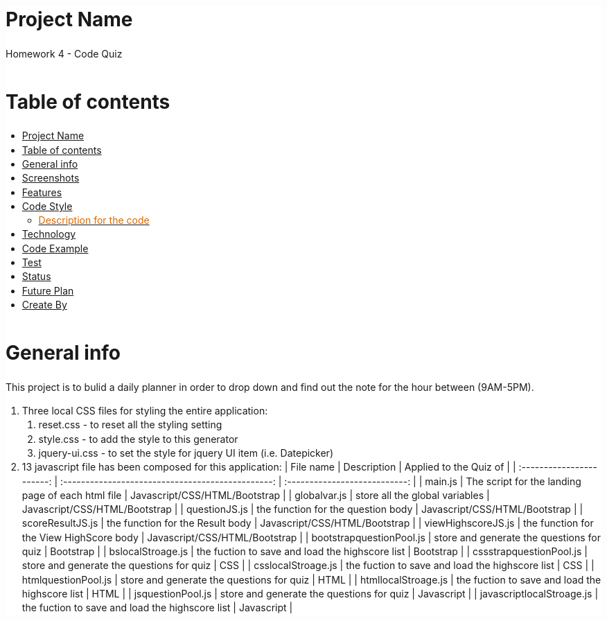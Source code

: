 # Project Name 
Homework 4 - Code Quiz

# Table of contents
- [Project Name](#project-name)
- [Table of contents](#table-of-contents)
- [General info](#general-info)
- [Screenshots](#screenshots)
- [Features](#features)
- [Code Style](#code-style)
  - [<span style="color: rgb(220, 105, 1);"> Description for the code</span>](#description-for-the-code)
- [Technology](#technology)
- [Code Example](#code-example)
- [Test](#test)
- [Status](#status)
- [Future Plan](#future-plan)
- [Create By](#create-by)

# General info
This project is to bulid a daily planner in order to drop down and find out the note for the hour between (9AM-5PM).  
   
1. Three local CSS files for styling the entire application:
   1. reset.css - to reset all the styling setting
   2. style.css - to add the style to this generator 
   3. jquery-ui.css - to set the style for jquery UI item (i.e. Datepicker)
2. 13 javascript file has been composed for this application:
    |         File name         |                    Description                    |    Applied to the Quiz of     |
    | :-----------------------: | :-----------------------------------------------: | :---------------------------: |
    |          main.js          | The script for the landing page of each html file | Javascript/CSS/HTML/Bootstrap |
    |       globalvar.js        |          store all the global variables           | Javascript/CSS/HTML/Bootstrap |
    |       questionJS.js       |        the function for the question body         | Javascript/CSS/HTML/Bootstrap |
    |     scoreResultJS.js      |         the function for the Result body          | Javascript/CSS/HTML/Bootstrap |
    |    viewHighscoreJS.js     |     the function for the View HighScore body      | Javascript/CSS/HTML/Bootstrap |
    | bootstrapquestionPool.js  |     store and generate the questions for quiz     |           Bootstrap           |
    |     bslocalStroage.js     |  the fuction to save and load the highscore list  |           Bootstrap           |
    |  cssstrapquestionPool.js  |     store and generate the questions for quiz     |              CSS              |
    |    csslocalStroage.js     |  the fuction to save and load the highscore list  |              CSS              |
    |    htmlquestionPool.js    |     store and generate the questions for quiz     |             HTML              |
    |    htmllocalStroage.js    |  the fuction to save and load the highscore list  |             HTML              |
    |     jsquestionPool.js     |     store and generate the questions for quiz     |          Javascript           |
    | javascriptlocalStroage.js |  the fuction to save and load the highscore list  |          Javascript           |
